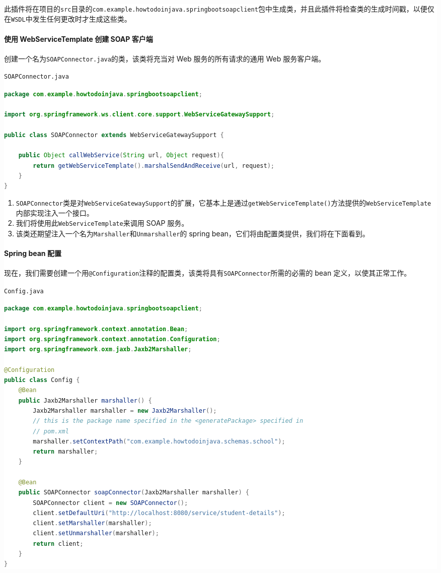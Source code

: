 此插件将在项目的`src`目录的`com.example.howtodoinjava.springbootsoapclient`包中生成类，并且此插件将检查类的生成时间戳，以便仅在`WSDL`中发生任何更改时才生成这些类。

#### 使用 WebServiceTemplate 创建 SOAP 客户端

创建一个名为`SOAPConnector.java`的类，该类将充当对 Web 服务的所有请求的通用 Web 服务客户端。

`SOAPConnector.java`

```java
package com.example.howtodoinjava.springbootsoapclient;

import org.springframework.ws.client.core.support.WebServiceGatewaySupport;

public class SOAPConnector extends WebServiceGatewaySupport {

	public Object callWebService(String url, Object request){
		return getWebServiceTemplate().marshalSendAndReceive(url, request);
	}
}

```

1.  `SOAPConnector`类是对`WebServiceGatewaySupport`的扩展，它基本上是通过`getWebServiceTemplate()`方法提供的`WebServiceTemplate`内部实现注入一个接口。
2.  我们将使用此`WebServiceTemplate`来调用 SOAP 服务。
3.  该类还期望注入一个名为`Marshaller`和`Unmarshaller`的 spring bean，它们将由配置类提供，我们将在下面看到。

#### Spring bean 配置

现在，我们需要创建一个用`@Configuration`注释的配置类，该类将具有`SOAPConnector`所需的必需的 bean 定义，以使其正常工作。

`Config.java`

```java
package com.example.howtodoinjava.springbootsoapclient;

import org.springframework.context.annotation.Bean;
import org.springframework.context.annotation.Configuration;
import org.springframework.oxm.jaxb.Jaxb2Marshaller;

@Configuration
public class Config {
	@Bean
	public Jaxb2Marshaller marshaller() {
		Jaxb2Marshaller marshaller = new Jaxb2Marshaller();
		// this is the package name specified in the <generatePackage> specified in
		// pom.xml
		marshaller.setContextPath("com.example.howtodoinjava.schemas.school");
		return marshaller;
	}

	@Bean
	public SOAPConnector soapConnector(Jaxb2Marshaller marshaller) {
		SOAPConnector client = new SOAPConnector();
		client.setDefaultUri("http://localhost:8080/service/student-details");
		client.setMarshaller(marshaller);
		client.setUnmarshaller(marshaller);
		return client;
	}
}

```
